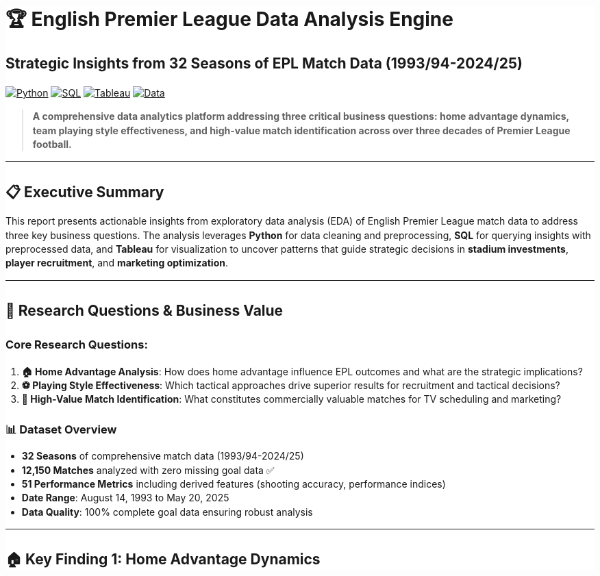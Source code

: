 # 🏆 English Premier League Data Analysis Engine

## Strategic Insights from 32 Seasons of EPL Match Data (1993/94-2024/25)

[![Python](https://img.shields.io/badge/Python-3.8+-blue.svg)](https://www.python.org/downloads/)
[![SQL](https://img.shields.io/badge/SQL-PostgreSQL-336791.svg)](https://www.postgresql.org/)
[![Tableau](https://img.shields.io/badge/Tableau-Visualization-orange.svg)](https://public.tableau.com/app/profile/duc.nguyen1276/viz/Book1_17478807453250/Dashboard1)
[![Data](https://img.shields.io/badge/Data-1993--2025-green.svg)](https://www.kaggle.com/datasets/ajaxianazarenka/premier-league/data)

> **A comprehensive data analytics platform addressing three critical business questions: home advantage dynamics, team playing style effectiveness, and high-value match identification across over three decades of Premier League football.**

---

## 📋 **Executive Summary**

This report presents actionable insights from exploratory data analysis (EDA) of English Premier League match data to address three key business questions. The analysis leverages **Python** for data cleaning and preprocessing, **SQL** for querying insights with preprocessed data, and **Tableau** for visualization to uncover patterns that guide strategic decisions in **stadium investments**, **player recruitment**, and **marketing optimization**.

---

## 🎯 **Research Questions & Business Value**

### **Core Research Questions:**

1. **🏠 Home Advantage Analysis**: How does home advantage influence EPL outcomes and what are the strategic implications?
2. **⚽ Playing Style Effectiveness**: Which tactical approaches drive superior results for recruitment and tactical decisions?
3. **💎 High-Value Match Identification**: What constitutes commercially valuable matches for TV scheduling and marketing?

### **📊 Dataset Overview**

- **32 Seasons** of comprehensive match data (1993/94-2024/25)
- **12,150 Matches** analyzed with zero missing goal data ✅
- **51 Performance Metrics** including derived features (shooting accuracy, performance indices)
- **Date Range**: August 14, 1993 to May 20, 2025
- **Data Quality**: 100% complete goal data ensuring robust analysis

---

## 🏠 **Key Finding 1: Home Advantage Dynamics**
